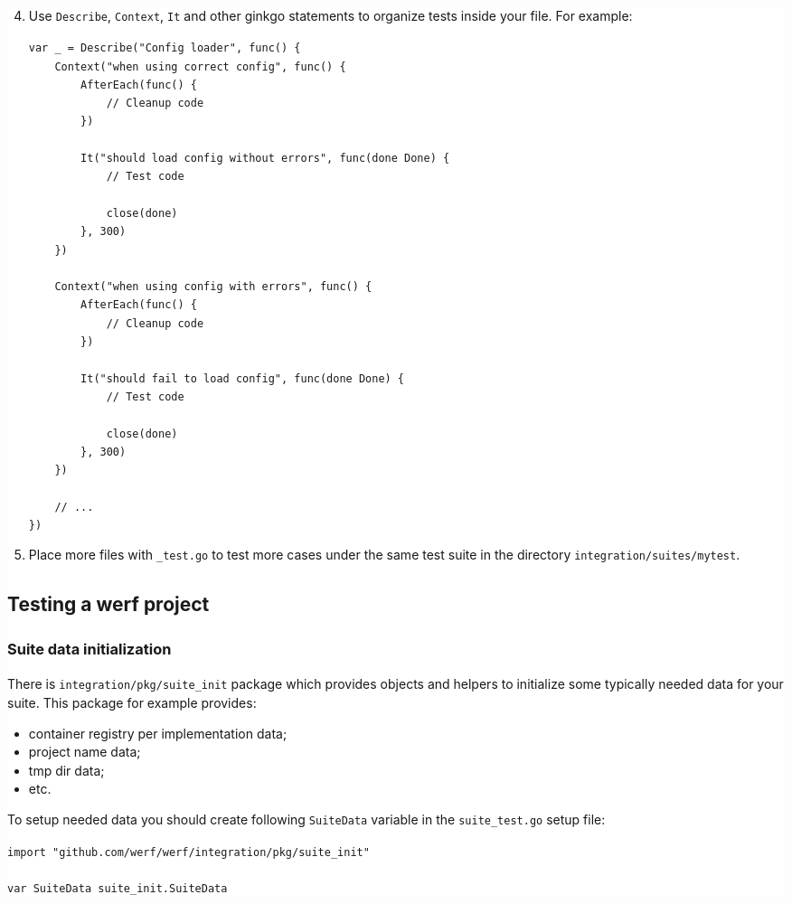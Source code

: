 4. Use `Describe`, `Context`, `It` and other ginkgo statements to organize tests inside your file. For example:

    ```
    var _ = Describe("Config loader", func() {
    	Context("when using correct config", func() {
    		AfterEach(func() {
                // Cleanup code
    		})

    		It("should load config without errors", func(done Done) {
    			// Test code

    			close(done)
    		}, 300)
    	})

        Context("when using config with errors", func() {
    		AfterEach(func() {
                // Cleanup code
    		})

    		It("should fail to load config", func(done Done) {
    			// Test code

    			close(done)
    		}, 300)
    	})

        // ...
    })
    ```

5. Place more files with `_test.go` to test more cases under the same test suite in the directory `integration/suites/mytest`.

## Testing a werf project

### Suite data initialization

There is `integration/pkg/suite_init` package which provides objects and helpers to initialize some typically needed data for your suite. This package for example provides:
 - container registry per implementation data;
 - project name data;
 - tmp dir data;
 - etc.

To setup needed data you should create following `SuiteData` variable in the `suite_test.go` setup file:

```
import "github.com/werf/werf/integration/pkg/suite_init"

var SuiteData suite_init.SuiteData
```
